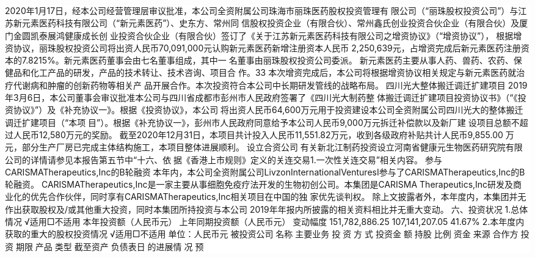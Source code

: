 2020年1月17日，经本公司经营管理层审议批准，本公司全资附属公司珠海市丽珠医药股权投资管理有
限公司（“丽珠股权投资公司”）与江苏新元素医药科技有限公司（“新元素医药”）、史东方、常州同
信股权投资企业（有限合伙）、常州鑫氏创业投资合伙企业（有限合伙）及厦门金圆凯泰展鸿健康成长创
业投资合伙企业（有限合伙）签订了《关于江苏新元素医药科技有限公司之增资协议》（“增资协议”），
根据增资协议，丽珠股权投资公司将出资人民币70,091,000元认购新元素医药新增注册资本人民币
2,250,639元，占增资完成后新元素医药注册资本的7.8215%。新元素医药董事会由七名董事组成，其中一
名董事由丽珠股权投资公司委派。
新元素医药主要从事人药、兽药、农药、保健品和化工产品的研发，产品的技术转让、技术咨询、项目合
作。33
本次增资完成后，本公司将根据增资协议相关规定与新元素医药就治疗代谢病和肿瘤的创新药物等相关产
品开展合作。本次投资符合本公司中长期研发管线的战略布局。
四川光大整体搬迁调迁扩建项目
2019年3月6日，本公司董事会审议批准本公司与四川省成都市彭州市人民政府签署了《四川光大制药整
体搬迁调迁扩建项目投资协议书》（“《投资协议》”）及《补充协议一》。根据《投资协议》，本公司
将出资人民币64,600万元用于投资建设本公司全资附属公司四川光大的整体搬迁调迁扩建项目（“本项
目”）。根据《补充协议一》，彭州市人民政府同意给予本公司人民币9,000万元拆迁补偿款以及新厂建
设项目总额不超过人民币12,580万元的奖励。
截至2020年12月31日，本项目共计投入人民币11,551.82万元，收到各级政府补贴共计人民币9,855.00
万元，部分生产厂房已完成主体结构施工，本项目整体进展顺利。
设立合资公司
有关新北江制药投资设立河南省健康元生物医药研究院有限公司的详情请参见本报告第五节中“十六、依
据《香港上市规则》定义的关连交易1.一次性关连交易”相关内容。
参与CARISMATherapeutics,Inc的B轮融资
本年内，本公司全资附属公司LivzonInternationalVenturesI参与了CARISMATherapeutics,Inc的B轮融资。
CARISMATherapeutics,Inc是一家主要从事细胞免疫疗法开发的生物初创公司。本集团是CARISMA
Therapeutics,Inc研发及商业化的优先合作伙伴，同时享有CARISMATherapeutics,Inc相关项目在中国的独
家优先谈判权。
除上文披露者外，本年度内，本集团并无作出获取股权及/或其他重大投资，同时本集团所持投资与本公司
2019年年报内所披露的相关资料相比并无重大变动。
六、投资状况
1.总体情况
√适用□不适用
本年投资额（人民币元）
上年同期投资额（人民币元）
变动幅度
151,782,886.25
107,141,207.05
41.67%
2.本年度内获取的重大的股权投资情况
√适用□不适用
单位：人民币元
被投资公司
名称
主要业务
投
资
方
式
投资金
额
持股
比例
资金
来源
合作方
投资
期限
产品
类型
截至资产
负债表日
的进展情
况
预